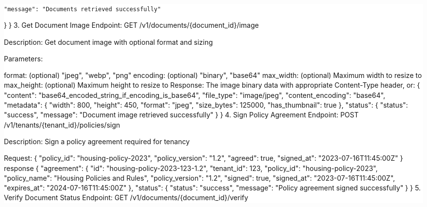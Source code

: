     "message": "Documents retrieved successfully"
  }
}
3. Get Document Image
Endpoint: GET /v1/documents/{document_id}/image

Description: Get document image with optional format and sizing

Parameters:

format: (optional) "jpeg", "webp", "png"
encoding: (optional) "binary", "base64"
max_width: (optional) Maximum width to resize to
max_height: (optional) Maximum height to resize to
Response: The image binary data with appropriate Content-Type header, or:
{
  "content": "base64_encoded_string_if_encoding_is_base64",
  "file_type": "image/jpeg",
  "content_encoding": "base64",
  "metadata": {
    "width": 800,
    "height": 450,
    "format": "jpeg",
    "size_bytes": 125000,
    "has_thumbnail": true
  },
  "status": {
    "status": "success",
    "message": "Document image retrieved successfully"
  }
}
4. Sign Policy Agreement
Endpoint: POST /v1/tenants/{tenant_id}/policies/sign

Description: Sign a policy agreement required for tenancy

Request:
{
  "policy_id": "housing-policy-2023",
  "policy_version": "1.2",
  "agreed": true,
  "signed_at": "2023-07-16T11:45:00Z"
}
response
{
  "agreement": {
    "id": "housing-policy-2023-123-1.2",
    "tenant_id": 123,
    "policy_id": "housing-policy-2023",
    "policy_name": "Housing Policies and Rules",
    "policy_version": "1.2",
    "signed": true,
    "signed_at": "2023-07-16T11:45:00Z",
    "expires_at": "2024-07-16T11:45:00Z"
  },
  "status": {
    "status": "success",
    "message": "Policy agreement signed successfully"
  }
}
5. Verify Document Status
Endpoint: GET /v1/documents/{document_id}/verify

